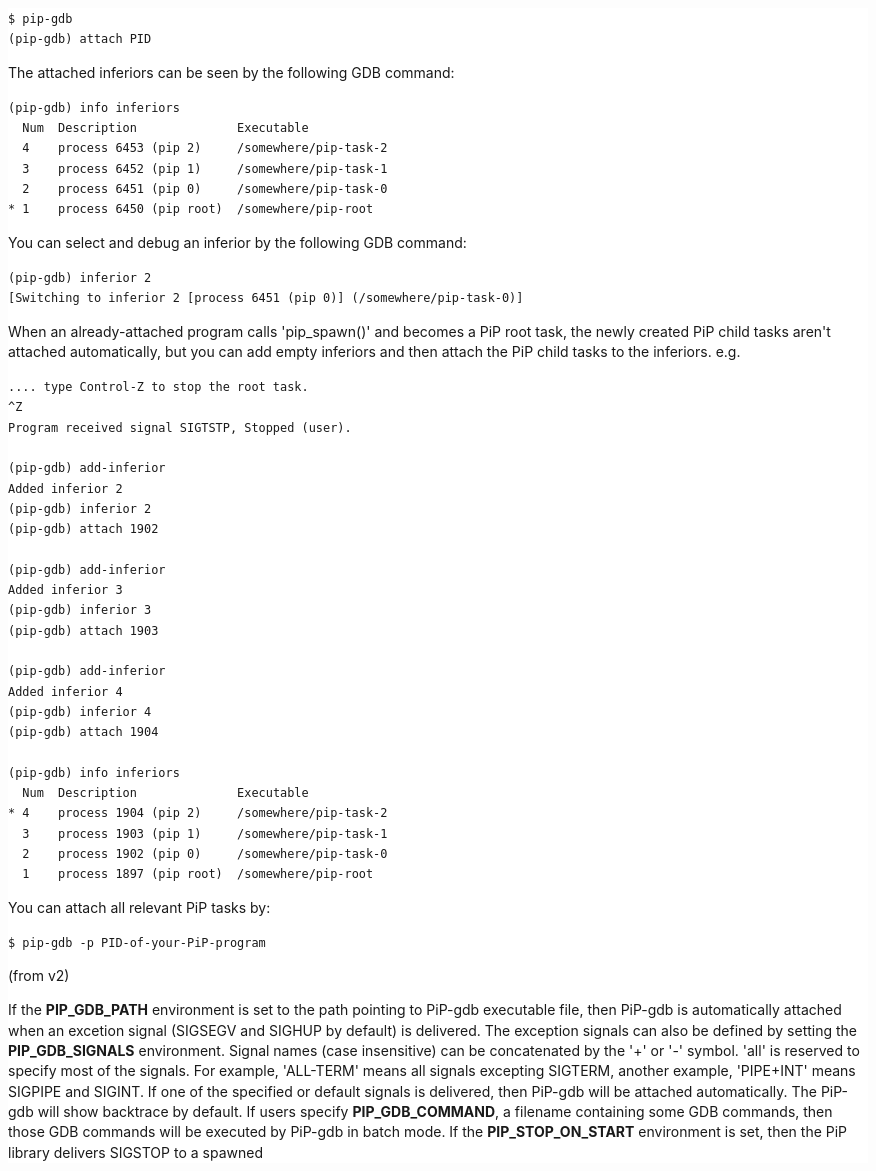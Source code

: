     $ pip-gdb
    (pip-gdb) attach PID

The attached inferiors can be seen by the following GDB command:

    (pip-gdb) info inferiors
      Num  Description              Executable
      4    process 6453 (pip 2)     /somewhere/pip-task-2
      3    process 6452 (pip 1)     /somewhere/pip-task-1
      2    process 6451 (pip 0)     /somewhere/pip-task-0
    * 1    process 6450 (pip root)  /somewhere/pip-root

You can select and debug an inferior by the following GDB command:

    (pip-gdb) inferior 2
    [Switching to inferior 2 [process 6451 (pip 0)] (/somewhere/pip-task-0)]

When an already-attached program calls 'pip_spawn()' and becomes
a PiP root task, the newly created PiP child tasks aren't attached
automatically, but you can add empty inferiors and then attach
the PiP child tasks to the inferiors.
e.g.

    .... type Control-Z to stop the root task.
    ^Z
    Program received signal SIGTSTP, Stopped (user).

    (pip-gdb) add-inferior
    Added inferior 2
    (pip-gdb) inferior 2
    (pip-gdb) attach 1902

    (pip-gdb) add-inferior
    Added inferior 3
    (pip-gdb) inferior 3
    (pip-gdb) attach 1903

    (pip-gdb) add-inferior
    Added inferior 4
    (pip-gdb) inferior 4
    (pip-gdb) attach 1904

    (pip-gdb) info inferiors
      Num  Description              Executable
    * 4    process 1904 (pip 2)     /somewhere/pip-task-2
      3    process 1903 (pip 1)     /somewhere/pip-task-1
      2    process 1902 (pip 0)     /somewhere/pip-task-0
      1    process 1897 (pip root)  /somewhere/pip-root

You can attach all relevant PiP tasks by:

    $ pip-gdb -p PID-of-your-PiP-program

(from v2)

If the **PIP\_GDB\_PATH** environment is set to the path pointing to PiP-gdb
executable file, then PiP-gdb is automatically attached when an
excetion signal (SIGSEGV and SIGHUP by default) is delivered. The
exception signals can also be defined by
setting the **PIP\_GDB\_SIGNALS** environment. Signal names (case
insensitive) can be
concatenated by the '+' or '-' symbol. 'all' is reserved to specify most
of the signals. For example, 'ALL-TERM' means all signals excepting
SIGTERM, another example, 'PIPE+INT' means SIGPIPE and SIGINT. If
one of the specified or default signals is delivered, then PiP-gdb will be
attached automatically. The PiP-gdb will show backtrace by default. If users
specify **PIP\_GDB\_COMMAND**, a filename containing some GDB
commands, then those GDB commands will be executed by PiP-gdb in batch
mode. If the **PIP\_STOP\_ON\_START** environment is 
set, then the PiP library delivers SIGSTOP to a spawned